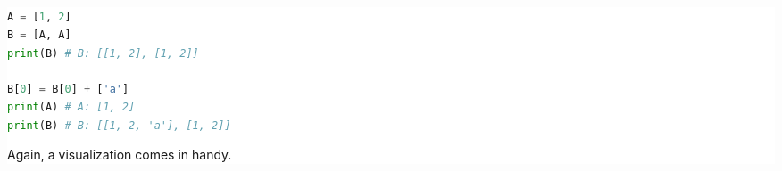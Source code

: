 ```python
A = [1, 2]
B = [A, A]
print(B) # B: [[1, 2], [1, 2]]

B[0] = B[0] + ['a']
print(A) # A: [1, 2]
print(B) # B: [[1, 2, 'a'], [1, 2]]
```

Again, a visualization comes in handy.

<iframe width="100%" height="400" frameborder="0" src="https://pythontutor.com/iframe-embed.html#code=A%20%3D%20%5B1,%202%5D%0AB%20%3D%20%5BA,%20A%5D%0Aprint%28B%29%0A%0AB%5B0%5D%20%3D%20B%5B0%5D%20%2B%20%5B'a'%5D%0Aprint%28A%29%0Aprint%28B%29&codeDivHeight=400&codeDivWidth=350&cumulative=false&curInstr=6&heapPrimitives=nevernest&origin=opt-frontend.js&py=3&rawInputLstJSON=%5B%5D&textReferences=false"> </iframe>

<Autors autors="adell"/>
